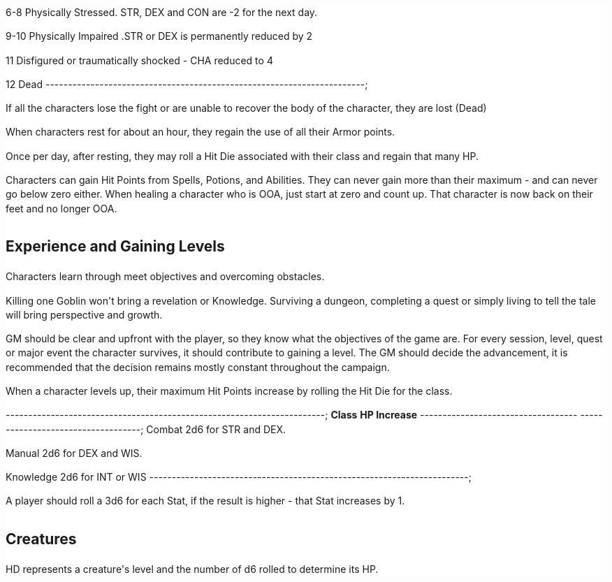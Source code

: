   6-8        Physically Stressed. STR, DEX and CON are -2 for the next
             day.

  9-10       Physically Impaired .STR or DEX is permanently reduced by 2

  11         Disfigured or traumatically shocked - CHA reduced to 4

 12         Dead
  -----------------------------------------------------------------------;

If all the characters lose the fight or are unable to recover the body
of the character, they are lost (Dead)

When characters rest for about an hour, they regain the use of all their
Armor points.

Once per day, after resting, they may roll a Hit Die associated with
their class and regain that many HP.

Characters can gain Hit Points from Spells, Potions, and Abilities. They
can never gain more than their maximum - and can never go below zero
either. When healing a character who is OOA, just start at zero and
count up. That character is now back on their feet and no longer OOA.

## Experience and Gaining Levels

Characters learn through meet objectives and overcoming obstacles.

Killing one Goblin won't bring a revelation or Knowledge. Surviving a
dungeon, completing a quest or simply living to tell the tale will bring
perspective and growth.

GM should be clear and upfront with the player, so they know what the
objectives of the game are. For every session, level, quest or major
event the character survives, it should contribute to gaining a level.
The GM should decide the advancement, it is recommended that the
decision remains mostly constant throughout the campaign.

When a character levels up, their maximum Hit Points increase by rolling
the Hit Die for the class.

  -----------------------------------------------------------------------;
  **Class**                           **HP Increase**
  ----------------------------------- -----------------------------------;
  Combat                              2d6 for STR and DEX.

  Manual                              2d6 for DEX and WIS.

Knowledge                           2d6 for INT or WIS
  -----------------------------------------------------------------------;

A player should roll a 3d6 for each Stat, if the result is higher - that
Stat increases by 1.

## Creatures

HD represents a creature\'s level and the number of d6 rolled to
determine its HP.
